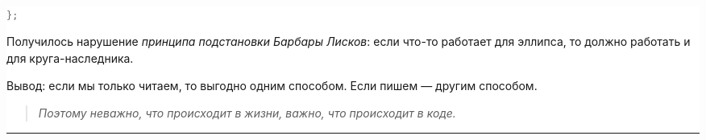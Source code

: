 ```cpp
};
```

Получилось нарушение *принципа подстановки Барбары Лисков*: если что-то работает для эллипса, то должно работать и для
круга-наследника.

Вывод: если мы только читаем, то выгодно одним способом. Если пишем — другим способом.

> *Поэтому неважно, что происходит в жизни, важно, что происходит в коде.*
>

---
